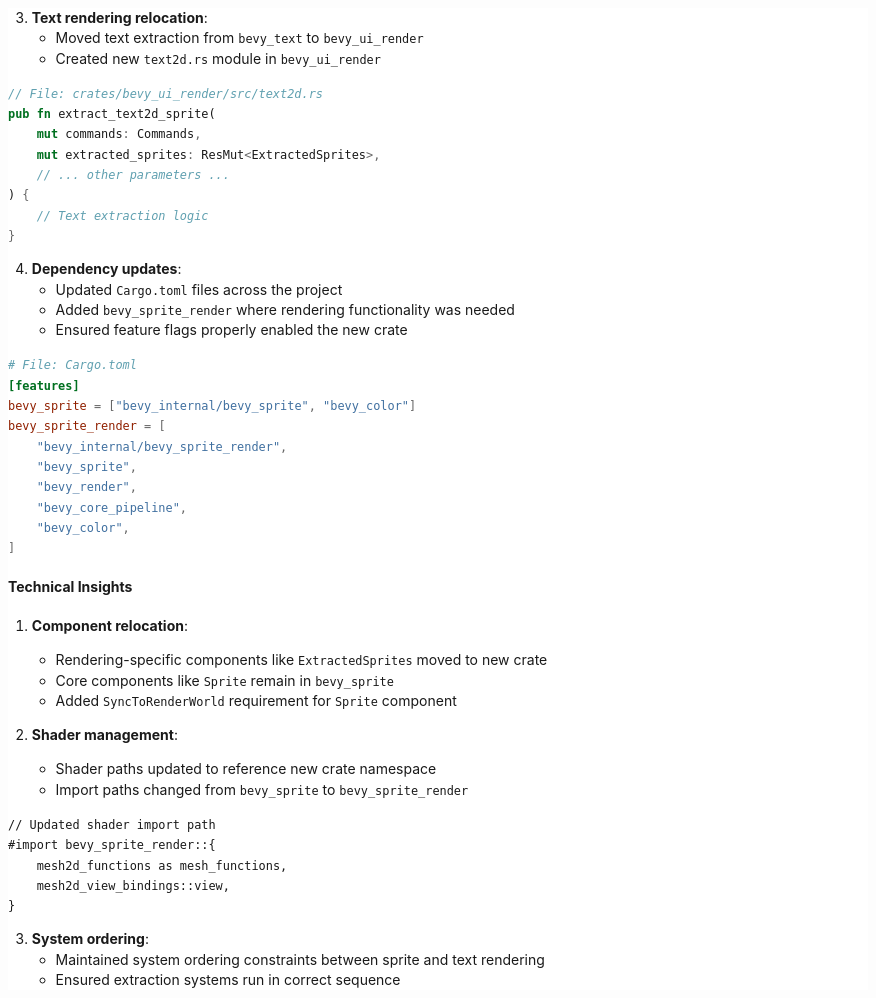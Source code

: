 3. **Text rendering relocation**:
   - Moved text extraction from `bevy_text` to `bevy_ui_render`
   - Created new `text2d.rs` module in `bevy_ui_render`

```rust
// File: crates/bevy_ui_render/src/text2d.rs
pub fn extract_text2d_sprite(
    mut commands: Commands,
    mut extracted_sprites: ResMut<ExtractedSprites>,
    // ... other parameters ...
) {
    // Text extraction logic
}
```

4. **Dependency updates**:
   - Updated `Cargo.toml` files across the project
   - Added `bevy_sprite_render` where rendering functionality was needed
   - Ensured feature flags properly enabled the new crate

```toml
# File: Cargo.toml
[features]
bevy_sprite = ["bevy_internal/bevy_sprite", "bevy_color"]
bevy_sprite_render = [
    "bevy_internal/bevy_sprite_render",
    "bevy_sprite",
    "bevy_render",
    "bevy_core_pipeline",
    "bevy_color",
]
```

#### Technical Insights
1. **Component relocation**:
   - Rendering-specific components like `ExtractedSprites` moved to new crate
   - Core components like `Sprite` remain in `bevy_sprite`
   - Added `SyncToRenderWorld` requirement for `Sprite` component

2. **Shader management**:
   - Shader paths updated to reference new crate namespace
   - Import paths changed from `bevy_sprite` to `bevy_sprite_render`

```wgsl
// Updated shader import path
#import bevy_sprite_render::{
    mesh2d_functions as mesh_functions,
    mesh2d_view_bindings::view,
}
```

3. **System ordering**:
   - Maintained system ordering constraints between sprite and text rendering
   - Ensured extraction systems run in correct sequence
